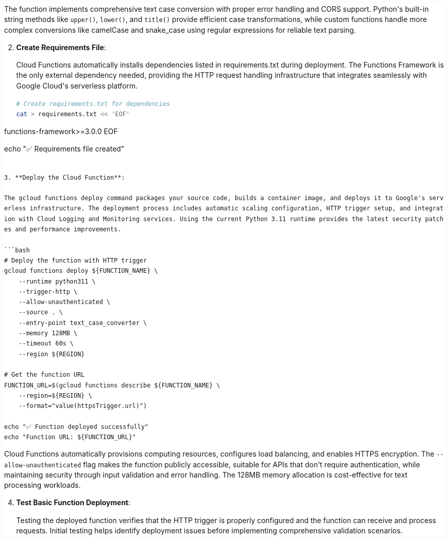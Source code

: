    The function implements comprehensive text case conversion with proper error handling and CORS support. Python's built-in string methods like `upper()`, `lower()`, and `title()` provide efficient case transformations, while custom functions handle more complex conversions like camelCase and snake_case using regular expressions for reliable text parsing.

2. **Create Requirements File**:

   Cloud Functions automatically installs dependencies listed in requirements.txt during deployment. The Functions Framework is the only external dependency needed, providing the HTTP request handling infrastructure that integrates seamlessly with Google Cloud's serverless platform.

   ```bash
   # Create requirements.txt for dependencies
   cat > requirements.txt << 'EOF'
functions-framework>=3.0.0
EOF
   
   echo "✅ Requirements file created"
   ```

3. **Deploy the Cloud Function**:

   The gcloud functions deploy command packages your source code, builds a container image, and deploys it to Google's serverless infrastructure. The deployment process includes automatic scaling configuration, HTTP trigger setup, and integration with Cloud Logging and Monitoring services. Using the current Python 3.11 runtime provides the latest security patches and performance improvements.

   ```bash
   # Deploy the function with HTTP trigger
   gcloud functions deploy ${FUNCTION_NAME} \
       --runtime python311 \
       --trigger-http \
       --allow-unauthenticated \
       --source . \
       --entry-point text_case_converter \
       --memory 128MB \
       --timeout 60s \
       --region ${REGION}
   
   # Get the function URL
   FUNCTION_URL=$(gcloud functions describe ${FUNCTION_NAME} \
       --region=${REGION} \
       --format="value(httpsTrigger.url)")
   
   echo "✅ Function deployed successfully"
   echo "Function URL: ${FUNCTION_URL}"
   ```

   Cloud Functions automatically provisions computing resources, configures load balancing, and enables HTTPS encryption. The `--allow-unauthenticated` flag makes the function publicly accessible, suitable for APIs that don't require authentication, while maintaining security through input validation and error handling. The 128MB memory allocation is cost-effective for text processing workloads.

4. **Test Basic Function Deployment**:

   Testing the deployed function verifies that the HTTP trigger is properly configured and the function can receive and process requests. Initial testing helps identify deployment issues before implementing comprehensive validation scenarios.
